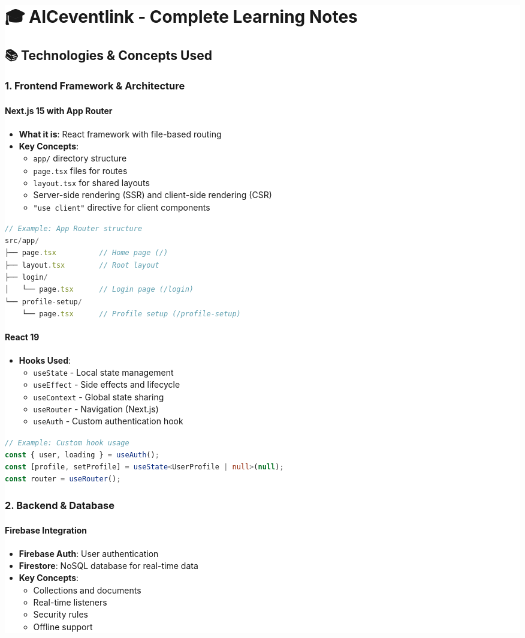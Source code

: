 # 🎓 AICeventlink - Complete Learning Notes

## 📚 **Technologies & Concepts Used**

### **1. Frontend Framework & Architecture**

#### **Next.js 15 with App Router**
- **What it is**: React framework with file-based routing
- **Key Concepts**:
  - `app/` directory structure
  - `page.tsx` files for routes
  - `layout.tsx` for shared layouts
  - Server-side rendering (SSR) and client-side rendering (CSR)
  - `"use client"` directive for client components

```typescript
// Example: App Router structure
src/app/
├── page.tsx          // Home page (/)
├── layout.tsx        // Root layout
├── login/
│   └── page.tsx      // Login page (/login)
└── profile-setup/
    └── page.tsx      // Profile setup (/profile-setup)
```

#### **React 19**
- **Hooks Used**:
  - `useState` - Local state management
  - `useEffect` - Side effects and lifecycle
  - `useContext` - Global state sharing
  - `useRouter` - Navigation (Next.js)
  - `useAuth` - Custom authentication hook

```typescript
// Example: Custom hook usage
const { user, loading } = useAuth();
const [profile, setProfile] = useState<UserProfile | null>(null);
const router = useRouter();
```

### **2. Backend & Database**

#### **Firebase Integration**
- **Firebase Auth**: User authentication
- **Firestore**: NoSQL database for real-time data
- **Key Concepts**:
  - Collections and documents
  - Real-time listeners
  - Security rules
  - Offline support
